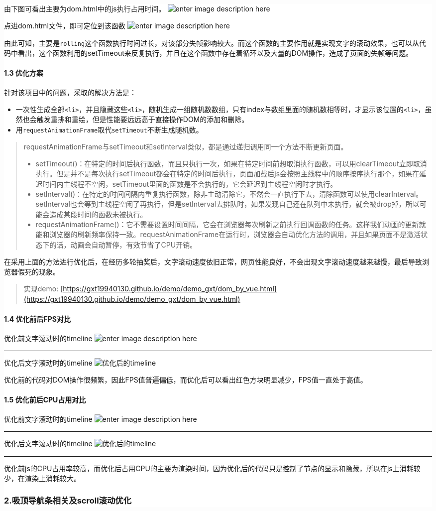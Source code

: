 由下图可看出主要为dom.html中的js执行占用时间。
![enter image description here](http://img002.qufenqi.com/products/4b/c9/4bc93fab71242e6378898245d294fcca.png)

点进dom.html文件，即可定位到该函数
![enter image description here](http://img002.qufenqi.com/products/2d/24/2d24c4d01143b8025d6156e2805199bb.png)

由此可知，主要是`rolling`这个函数执行时间过长，对该部分失帧影响较大。而这个函数的主要作用就是实现文字的滚动效果，也可以从代码中看出，这个函数利用的setTimeout来反复执行，并且在这个函数中存在着循环以及大量的DOM操作，造成了页面的失帧等问题。

#### 1.3 优化方案
针对该项目中的问题，采取的解决方法是：

* 一次性生成全部`<li>`，并且隐藏这些`<li>`，随机生成一组随机数数组，只有index与数组里面的随机数相等时，才显示该位置的`<li>`，虽然也会触发重排和重绘，但是性能要远远高于直接操作DOM的添加和删除。
* 用`requestAnimationFrame`取代`setTimeout`不断生成随机数。

> requestAnimationFrame与setTimeout和setInterval类似，都是通过递归调用同一个方法不断更新页面。
>
> * setTimeout()：在特定的时间后执行函数，而且只执行一次，如果在特定时间前想取消执行函数，可以用clearTimeout立即取消执行。但是并不是每次执行setTimeout都会在特定的时间后执行，页面加载后js会按照主线程中的顺序按序执行那个，如果在延迟时间内主线程不空闲，setTimeout里面的函数是不会执行的，它会延迟到主线程空闲时才执行。
> * setInterval()：在特定的时间间隔内重复执行函数，除非主动清除它，不然会一直执行下去，清除函数可以使用clearInterval。setInterval也会等到主线程空闲了再执行，但是setInterval去排队时，如果发现自己还在队列中未执行，就会被drop掉，所以可能会造成某段时间的函数未被执行。
> * requestAnimationFrame()：它不需要设置时间间隔，它会在浏览器每次刷新之前执行回调函数的任务。这样我们动画的更新就能和浏览器的刷新频率保持一致。requestAnimationFrame在运行时，浏览器会自动优化方法的调用，并且如果页面不是激活状态下的话，动画会自动暂停，有效节省了CPU开销。

在采用上面的方法进行优化后，在经历多轮抽奖后，文字滚动速度依旧正常，网页性能良好，不会出现文字滚动速度越来越慢，最后导致浏览器假死的现象。

> 实现demo: [https://gxt19940130.github.io/demo/demo_gxt/dom_by_vue.html](https://gxt19940130.github.io/demo/demo_gxt/dom_by_vue.html)

#### 1.4 优化前后FPS对比
优化前文字滚动时的timeline
![enter image description here](http://img002.qufenqi.com/products/32/17/3217ffb2474300c6fd3c025210074128.png)

-----
优化后文字滚动时的timeline
![优化后的timeline](http://img002.qufenqi.com/products/b3/1a/b31a72c274182c6f2a85233c412b5ef7.png)

优化前的代码对DOM操作很频繁，因此FPS值普遍偏低，而优化后可以看出红色方块明显减少，FPS值一直处于高值。
#### 1.5 优化前后CPU占用对比

优化前文字滚动时的timeline
![enter image description here](http://img002.qufenqi.com/products/b9/92/b9924f828168e8f9ae67ae665c6eb620.png)

-----
优化后文字滚动时的timeline
![优化后的timeline](http://img002.qufenqi.com/products/fe/d5/fed57e02c481d1355352dbda835f0e64.png)

-----
优化前js的CPU占用率较高，而优化后占用CPU的主要为渲染时间，因为优化后的代码只是控制了节点的显示和隐藏，所以在js上消耗较少，在渲染上消耗较大。

### 2.吸顶导航条相关及scroll滚动优化
